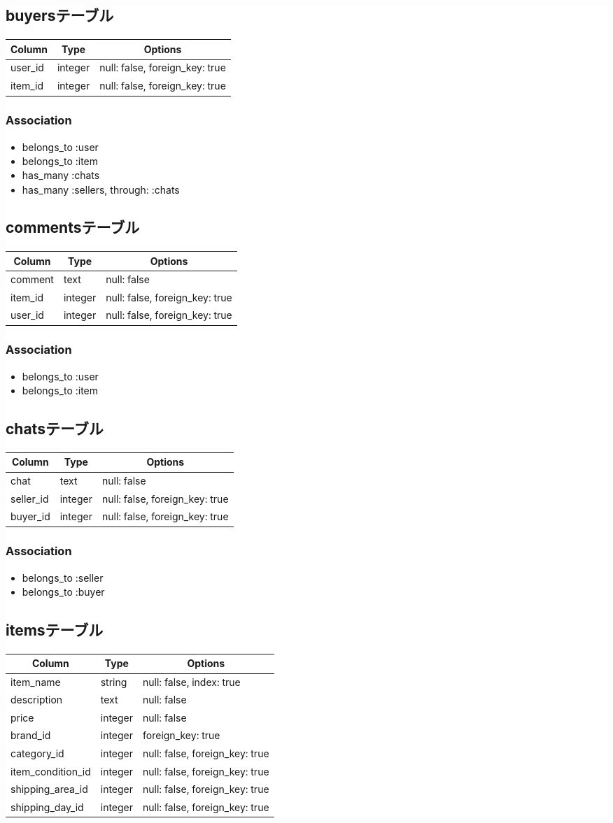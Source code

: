 
## buyersテーブル

|Column|Type|Options|
|------|----|-------|
|user_id   |integer|null: false, foreign_key: true|
|item_id   |integer|null: false, foreign_key: true|

### Association
- belongs_to :user
- belongs_to :item
- has_many :chats
- has_many  :sellers,  through:  :chats

## commentsテーブル

|Column|Type|Options|
|------|----|-------|
|comment    |text   |null: false|
|item_id    |integer|null: false, foreign_key: true|
|user_id    |integer|null: false, foreign_key: true|

### Association
- belongs_to :user
- belongs_to :item

## chatsテーブル

|Column|Type|Options|
|------|----|-------|
|chat        |text|null: false|
|seller_id   |integer|null: false, foreign_key: true|
|buyer_id    |integer|null: false, foreign_key: true|

### Association
- belongs_to :seller
- belongs_to :buyer

## itemsテーブル

|Column|Type|Options|
|------|----|-------|
|item_name         |string|null: false, index: true|
|description       |text|null: false|
|price             |integer|null: false|
|brand_id          |integer|foreign_key: true|
|category_id       |integer|null: false, foreign_key: true|
|item_condition_id |integer|null: false, foreign_key: true|
|shipping_area_id  |integer|null: false, foreign_key: true|
|shipping_day_id   |integer|null: false, foreign_key: true|